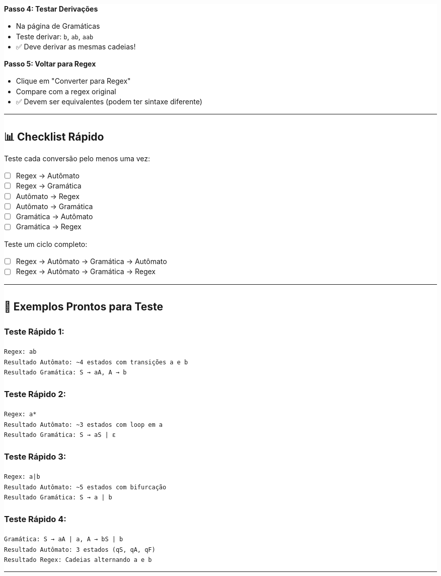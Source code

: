 **Passo 4: Testar Derivações**
- Na página de Gramáticas
- Teste derivar: `b`, `ab`, `aab`
- ✅ Deve derivar as mesmas cadeias!

**Passo 5: Voltar para Regex**
- Clique em "Converter para Regex"
- Compare com a regex original
- ✅ Devem ser equivalentes (podem ter sintaxe diferente)

---

## 📊 Checklist Rápido

Teste cada conversão pelo menos uma vez:

- [ ] Regex → Autômato
- [ ] Regex → Gramática
- [ ] Autômato → Regex
- [ ] Autômato → Gramática
- [ ] Gramática → Autômato
- [ ] Gramática → Regex

Teste um ciclo completo:
- [ ] Regex → Autômato → Gramática → Autômato
- [ ] Regex → Autômato → Gramática → Regex

---

## 🎯 Exemplos Prontos para Teste

### Teste Rápido 1:
```
Regex: ab
Resultado Autômato: ~4 estados com transições a e b
Resultado Gramática: S → aA, A → b
```

### Teste Rápido 2:
```
Regex: a*
Resultado Autômato: ~3 estados com loop em a
Resultado Gramática: S → aS | ε
```

### Teste Rápido 3:
```
Regex: a|b
Resultado Autômato: ~5 estados com bifurcação
Resultado Gramática: S → a | b
```

### Teste Rápido 4:
```
Gramática: S → aA | a, A → bS | b
Resultado Autômato: 3 estados (qS, qA, qF)
Resultado Regex: Cadeias alternando a e b
```

---
